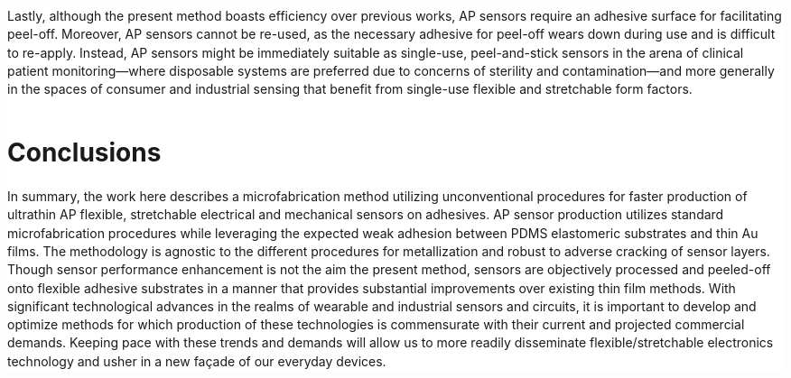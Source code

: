 Lastly, although the present method boasts efficiency over previous works, AP sensors require an adhesive surface for facilitating peel-off. Moreover, AP sensors cannot be re-used, as the necessary adhesive for peel-off wears down during use and is difficult to re-apply. Instead, AP sensors might be immediately suitable as single-use, peel-and-stick sensors in the arena of clinical patient monitoring—where disposable systems are preferred due to concerns of sterility and contamination—and more generally in the spaces of consumer and industrial sensing that benefit from single-use flexible and stretchable form factors.

# Conclusions

In summary, the work here describes a microfabrication method utilizing unconventional procedures for faster production of ultrathin AP flexible, stretchable electrical and mechanical sensors on adhesives. AP sensor production utilizes standard microfabrication procedures while leveraging the expected weak adhesion between PDMS elastomeric substrates and thin Au films. The methodology is agnostic to the different procedures for metallization and robust to adverse cracking of sensor layers. Though sensor performance enhancement is not the aim the present method, sensors are objectively processed and peeled-off onto flexible adhesive substrates in a manner that provides substantial improvements over existing thin film methods. With significant technological advances in the realms of wearable and industrial sensors and circuits, it is important to develop and optimize methods for which production of these technologies is commensurate with their current and projected commercial demands. Keeping pace with these trends and demands will allow us to more readily disseminate flexible/stretchable electronics technology and usher in a new façade of our everyday devices.

